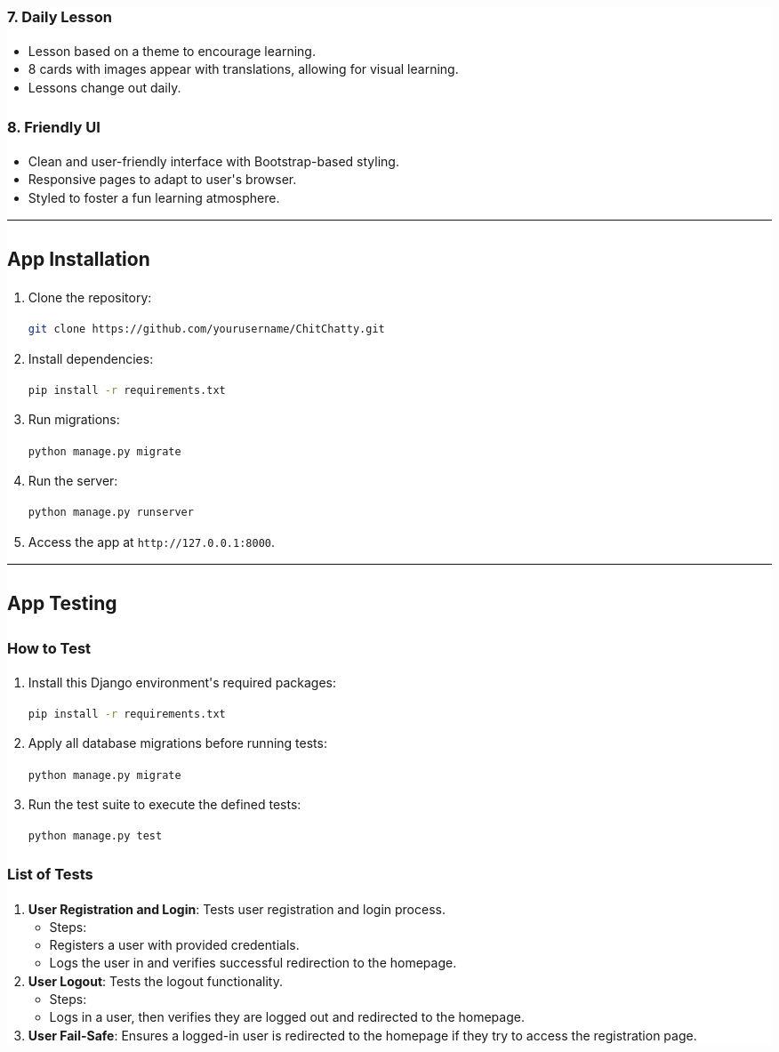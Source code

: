 ### 7. Daily Lesson
   - Lesson based on a theme to encourage learning.
   - 8 cards with images appear with translations, allowing for visual learning.
   - Lessons change out daily.

### 8. Friendly UI
   - Clean and user-friendly interface with Bootstrap-based styling.
   - Responsive pages to adapt to user's browser.
   - Styled to foster a fun learning atmosphere.

---
## App Installation

1. Clone the repository:

   ```bash
   git clone https://github.com/yourusername/ChitChatty.git
   ```

2. Install dependencies:

   ```bash
   pip install -r requirements.txt
   ```

3. Run migrations:

   ```bash
   python manage.py migrate
   ```

4. Run the server:

   ```bash
   python manage.py runserver
   ```

6. Access the app at `http://127.0.0.1:8000`.

---
## App Testing

### How to Test
1. Install this Django environment's required packages:
	```bash
   pip install -r requirements.txt
   ```
2. Apply all database migrations before running tests:
	```bash
 	python manage.py migrate
 	```
3. Run the test suite to execute the defined tests:
	```bash
 	python manage.py test
 	```

### List of Tests
1. **User Registration and Login**: Tests user registration and login process.
	- Steps:
	- Registers a user with provided credentials.
	- Logs the user in and verifies successful redirection to the homepage.
2. **User Logout**: Tests the logout functionality.
	- Steps:
	- Logs in a user, then verifies they are logged out and redirected to the homepage.
3. **User Fail-Safe**: Ensures a logged-in user is redirected to the homepage if they try to access the registration page.
   ```